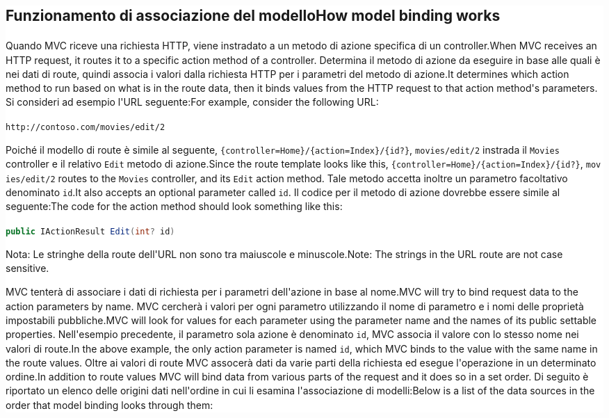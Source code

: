 ## <a name="how-model-binding-works"></a><span data-ttu-id="e5a0a-110">Funzionamento di associazione del modello</span><span class="sxs-lookup"><span data-stu-id="e5a0a-110">How model binding works</span></span>

<span data-ttu-id="e5a0a-111">Quando MVC riceve una richiesta HTTP, viene instradato a un metodo di azione specifica di un controller.</span><span class="sxs-lookup"><span data-stu-id="e5a0a-111">When MVC receives an HTTP request, it routes it to a specific action method of a controller.</span></span> <span data-ttu-id="e5a0a-112">Determina il metodo di azione da eseguire in base alle quali è nei dati di route, quindi associa i valori dalla richiesta HTTP per i parametri del metodo di azione.</span><span class="sxs-lookup"><span data-stu-id="e5a0a-112">It determines which action method to run based on what is in the route data, then it binds values from the HTTP request to that action method's parameters.</span></span> <span data-ttu-id="e5a0a-113">Si consideri ad esempio l'URL seguente:</span><span class="sxs-lookup"><span data-stu-id="e5a0a-113">For example, consider the following URL:</span></span>

`http://contoso.com/movies/edit/2`

<span data-ttu-id="e5a0a-114">Poiché il modello di route è simile al seguente, `{controller=Home}/{action=Index}/{id?}`, `movies/edit/2` instrada il `Movies` controller e il relativo `Edit` metodo di azione.</span><span class="sxs-lookup"><span data-stu-id="e5a0a-114">Since the route template looks like this, `{controller=Home}/{action=Index}/{id?}`, `movies/edit/2` routes to the `Movies` controller, and its `Edit` action method.</span></span> <span data-ttu-id="e5a0a-115">Tale metodo accetta inoltre un parametro facoltativo denominato `id`.</span><span class="sxs-lookup"><span data-stu-id="e5a0a-115">It also accepts an optional parameter called `id`.</span></span> <span data-ttu-id="e5a0a-116">Il codice per il metodo di azione dovrebbe essere simile al seguente:</span><span class="sxs-lookup"><span data-stu-id="e5a0a-116">The code for the action method should look something like this:</span></span>

```csharp
public IActionResult Edit(int? id)
   ```

<span data-ttu-id="e5a0a-117">Nota: Le stringhe della route dell'URL non sono tra maiuscole e minuscole.</span><span class="sxs-lookup"><span data-stu-id="e5a0a-117">Note: The strings in the URL route are not case sensitive.</span></span>

<span data-ttu-id="e5a0a-118">MVC tenterà di associare i dati di richiesta per i parametri dell'azione in base al nome.</span><span class="sxs-lookup"><span data-stu-id="e5a0a-118">MVC will try to bind request data to the action parameters by name.</span></span> <span data-ttu-id="e5a0a-119">MVC cercherà i valori per ogni parametro utilizzando il nome di parametro e i nomi delle proprietà impostabili pubbliche.</span><span class="sxs-lookup"><span data-stu-id="e5a0a-119">MVC will look for values for each parameter using the parameter name and the names of its public settable properties.</span></span> <span data-ttu-id="e5a0a-120">Nell'esempio precedente, il parametro sola azione è denominato `id`, MVC associa il valore con lo stesso nome nei valori di route.</span><span class="sxs-lookup"><span data-stu-id="e5a0a-120">In the above example, the only action parameter is named `id`, which MVC binds to the value with the same name in the route values.</span></span> <span data-ttu-id="e5a0a-121">Oltre ai valori di route MVC assocerà dati da varie parti della richiesta ed esegue l'operazione in un determinato ordine.</span><span class="sxs-lookup"><span data-stu-id="e5a0a-121">In addition to route values MVC will bind data from various parts of the request and it does so in a set order.</span></span> <span data-ttu-id="e5a0a-122">Di seguito è riportato un elenco delle origini dati nell'ordine in cui li esamina l'associazione di modelli:</span><span class="sxs-lookup"><span data-stu-id="e5a0a-122">Below is a list of the data sources in the order that model binding looks through them:</span></span>
